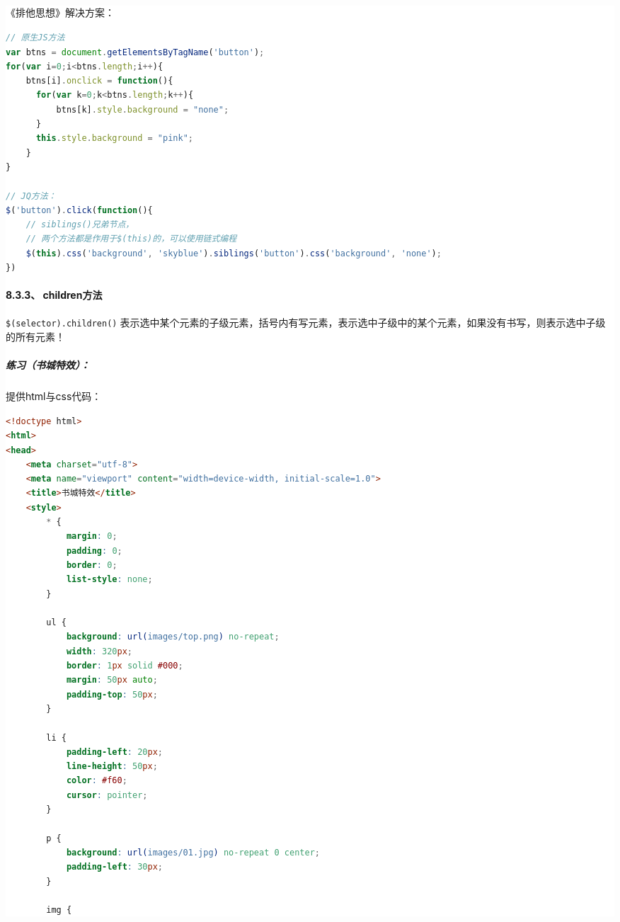 《排他思想》解决方案：

```js
// 原生JS方法
var btns = document.getElementsByTagName('button');
for(var i=0;i<btns.length;i++){
    btns[i].onclick = function(){
      for(var k=0;k<btns.length;k++){
          btns[k].style.background = "none";
      }
      this.style.background = "pink";
    }
}

// JQ方法：
$('button').click(function(){
    // siblings()兄弟节点，
    // 两个方法都是作用于$(this)的，可以使用链式编程
    $(this).css('background', 'skyblue').siblings('button').css('background', 'none');
})
```

#### 8.3.3、 children方法

`$(selector).children()`  表示选中某个元素的子级元素，括号内有写元素，表示选中子级中的某个元素，如果没有书写，则表示选中子级的所有元素！

##### 练习（书城特效）：

提供html与css代码：

```html
<!doctype html>
<html>
<head>
    <meta charset="utf-8">
    <meta name="viewport" content="width=device-width, initial-scale=1.0">
    <title>书城特效</title>
    <style>
        * {
            margin: 0;
            padding: 0;
            border: 0;
            list-style: none;
        }

        ul {
            background: url(images/top.png) no-repeat;
            width: 320px;
            border: 1px solid #000;
            margin: 50px auto;
            padding-top: 50px;
        }

        li {
            padding-left: 20px;
            line-height: 50px;
            color: #f60;
            cursor: pointer;
        }

        p {
            background: url(images/01.jpg) no-repeat 0 center;
            padding-left: 30px;
        }

        img {
```